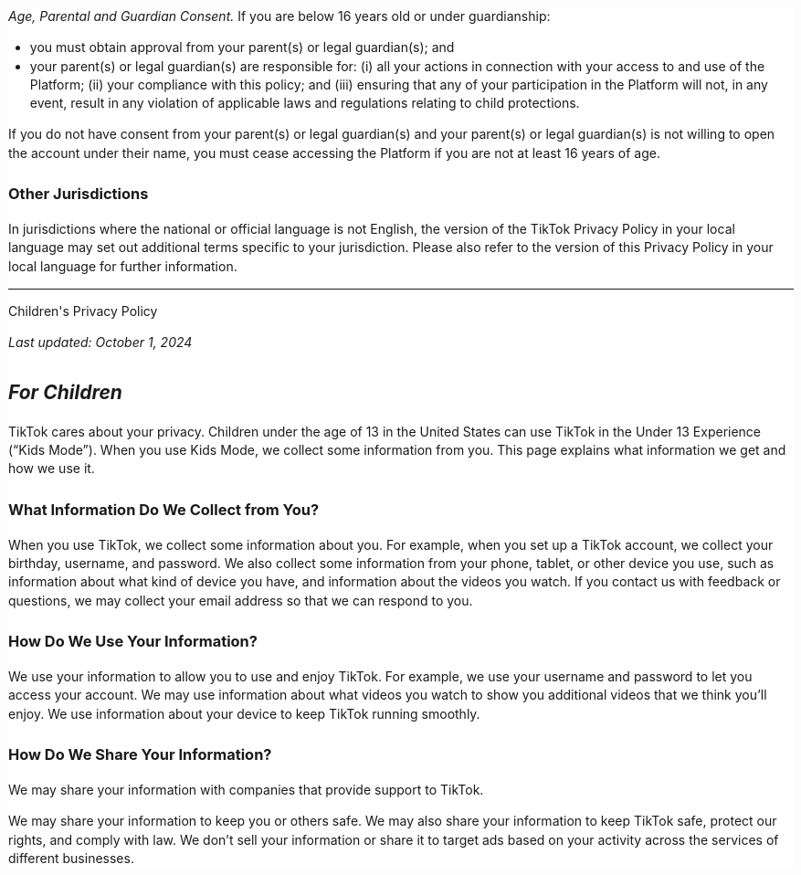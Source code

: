 _Age, Parental and Guardian Consent._ If you are below 16 years old or under guardianship:

*   you must obtain approval from your parent(s) or legal guardian(s); and
*   your parent(s) or legal guardian(s) are responsible for: (i) all your actions in connection with your access to and use of the Platform; (ii) your compliance with this policy; and (iii) ensuring that any of your participation in the Platform will not, in any event, result in any violation of applicable laws and regulations relating to child protections.

If you do not have consent from your parent(s) or legal guardian(s) and your parent(s) or legal guardian(s) is not willing to open the account under their name, you must cease accessing the Platform if you are not at least 16 years of age.

### **Other Jurisdictions**

In jurisdictions where the national or official language is not English, the version of the TikTok Privacy Policy in your local language may set out additional terms specific to your jurisdiction. Please also refer to the version of this Privacy Policy in your local language for further information.

- - -

Children's Privacy Policy

_Last updated: October 1, 2024_

  

_For Children_
--------------

TikTok cares about your privacy. Children under the age of 13 in the United States can use TikTok in the Under 13 Experience (“Kids Mode”). When you use Kids Mode, we collect some information from you. This page explains what information we get and how we use it.

### **What Information Do We Collect from You?**

When you use TikTok, we collect some information about you. For example, when you set up a TikTok account, we collect your birthday, username, and password. We also collect some information from your phone, tablet, or other device you use, such as information about what kind of device you have, and information about the videos you watch. If you contact us with feedback or questions, we may collect your email address so that we can respond to you.

### **How Do We Use Your Information?**

We use your information to allow you to use and enjoy TikTok. For example, we use your username and password to let you access your account. We may use information about what videos you watch to show you additional videos that we think you’ll enjoy. We use information about your device to keep TikTok running smoothly.

### **How Do We Share Your Information?**

We may share your information with companies that provide support to TikTok.

We may share your information to keep you or others safe. We may also share your information to keep TikTok safe, protect our rights, and comply with law. We don’t sell your information or share it to target ads based on your activity across the services of different businesses.
